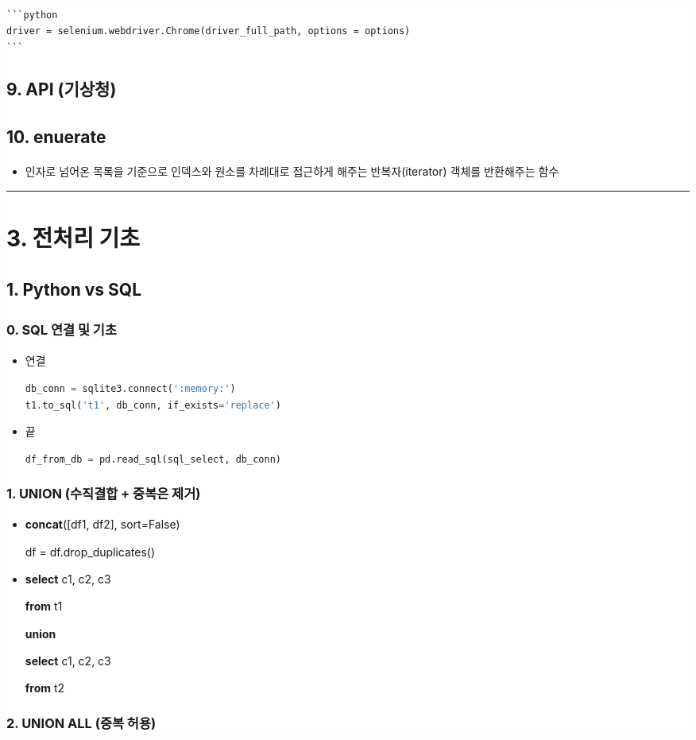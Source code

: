     ```python
    driver = selenium.webdriver.Chrome(driver_full_path, options = options)
    ```

## 9. API (기상청)



## 10. enuerate

- 인자로 넘어온 목록을 기준으로 인덱스와 원소를 차례대로 접근하게 해주는 반복자(iterator) 객체를 반환해주는 함수

---



# 3. 전처리 기초

## 1. Python vs SQL

### 0. SQL 연결 및 기초

-   연결

    ```python
    db_conn = sqlite3.connect(':memory:')
    t1.to_sql('t1', db_conn, if_exists='replace')
    ```

-   끝

    ```python
    df_from_db = pd.read_sql(sql_select, db_conn)
    ```

    

### 1. UNION (수직결합 + 중복은 제거)

-   **concat**([df1, df2], sort=False)

    df = df.drop_duplicates()

    

-   **select** c1, c2, c3

    **from** t1

    **union**

    **select** c1, c2, c3

    **from** t2

### 2. UNION ALL (중복 허용)
